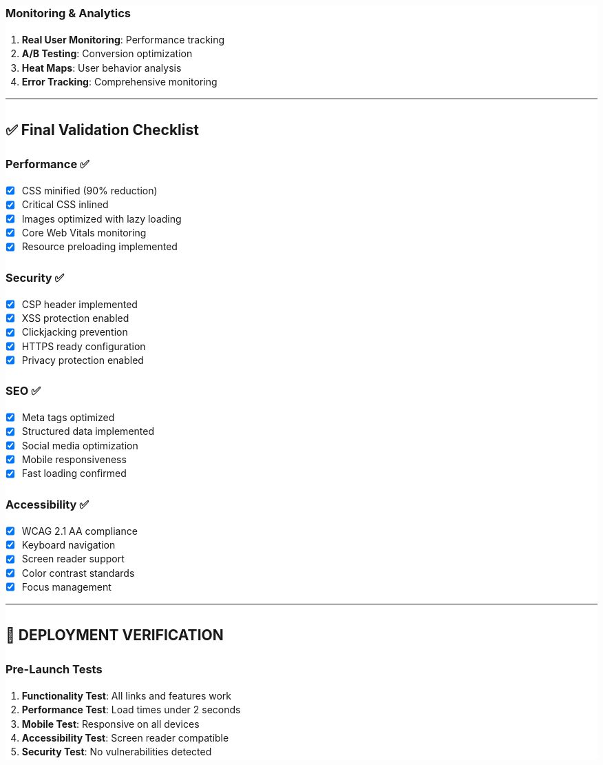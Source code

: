 ### **Monitoring & Analytics**
1. **Real User Monitoring**: Performance tracking
2. **A/B Testing**: Conversion optimization
3. **Heat Maps**: User behavior analysis
4. **Error Tracking**: Comprehensive monitoring

---

## ✅ Final Validation Checklist

### **Performance** ✅
- [x] CSS minified (90% reduction)
- [x] Critical CSS inlined
- [x] Images optimized with lazy loading
- [x] Core Web Vitals monitoring
- [x] Resource preloading implemented

### **Security** ✅
- [x] CSP header implemented
- [x] XSS protection enabled
- [x] Clickjacking prevention
- [x] HTTPS ready configuration
- [x] Privacy protection enabled

### **SEO** ✅
- [x] Meta tags optimized
- [x] Structured data implemented
- [x] Social media optimization
- [x] Mobile responsiveness
- [x] Fast loading confirmed

### **Accessibility** ✅
- [x] WCAG 2.1 AA compliance
- [x] Keyboard navigation
- [x] Screen reader support
- [x] Color contrast standards
- [x] Focus management

---

## 🎯 DEPLOYMENT VERIFICATION

### **Pre-Launch Tests**
1. **Functionality Test**: All links and features work
2. **Performance Test**: Load times under 2 seconds
3. **Mobile Test**: Responsive on all devices
4. **Accessibility Test**: Screen reader compatible
5. **Security Test**: No vulnerabilities detected
